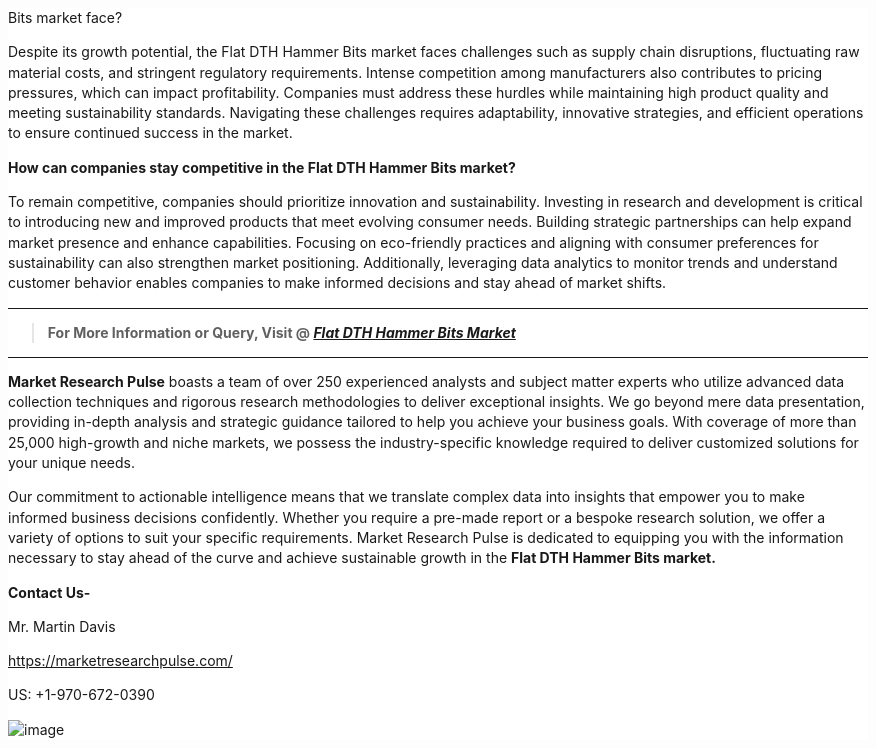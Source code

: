 Bits market face?</strong></p><p>Despite its growth potential, the Flat DTH Hammer Bits market faces challenges such as supply chain disruptions, fluctuating raw material costs, and stringent regulatory requirements. Intense competition among manufacturers also contributes to pricing pressures, which can impact profitability. Companies must address these hurdles while maintaining high product quality and meeting sustainability standards. Navigating these challenges requires adaptability, innovative strategies, and efficient operations to ensure continued success in the market.</p><p><strong>How can companies stay competitive in the Flat DTH Hammer Bits market?</strong></p><p>To remain competitive, companies should prioritize innovation and sustainability. Investing in research and development is critical to introducing new and improved products that meet evolving consumer needs. Building strategic partnerships can help expand market presence and enhance capabilities. Focusing on eco-friendly practices and aligning with consumer preferences for sustainability can also strengthen market positioning. Additionally, leveraging data analytics to monitor trends and understand customer behavior enables companies to make informed decisions and stay ahead of market shifts.</p><hr /><blockquote><p><strong>For More Information or Query, Visit @&nbsp;<em><a href="https://marketresearchpulse.com/report/133353/flat-dth-hammer-bits-market?utm_source=Linkedin&utm_medium=022">Flat DTH Hammer Bits Market</a></em></strong></p></blockquote><hr /><p><strong>Market Research Pulse</strong> boasts a team of over 250 experienced analysts and subject matter experts who utilize advanced data collection techniques and rigorous research methodologies to deliver exceptional insights. We go beyond mere data presentation, providing in-depth analysis and strategic guidance tailored to help you achieve your business goals. With coverage of more than 25,000 high-growth and niche markets, we possess the industry-specific knowledge required to deliver customized solutions for your unique needs.</p><p>Our commitment to actionable intelligence means that we translate complex data into insights that empower you to make informed business decisions confidently. Whether you require a pre-made report or a bespoke research solution, we offer a variety of options to suit your specific requirements. Market Research Pulse is dedicated to equipping you with the information necessary to stay ahead of the curve and achieve sustainable growth in the <strong>Flat DTH Hammer Bits market.</strong></p><p><strong>Contact Us-</strong></p><p>Mr. Martin Davis</p><p>https://marketresearchpulse.com/</p><p>US: +1-970-672-0390</p>
![image](https://github.com/user-attachments/assets/8e52f736-4422-4e55-ad24-d18aa5082750)
